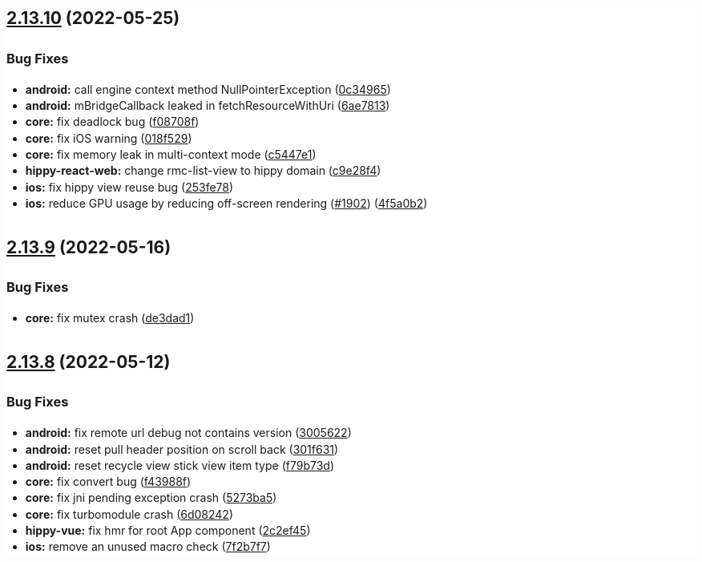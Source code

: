 



## [2.13.10](https://github.com/Tencent/Hippy/compare/2.13.9...2.13.10) (2022-05-25)


### Bug Fixes

* **android:** call engine context method NullPointerException ([0c34965](https://github.com/Tencent/Hippy/commit/0c34965a3ce829a00d55b23bd82e0efff6f0b344))
* **android:** mBridgeCallback leaked in fetchResourceWithUri ([6ae7813](https://github.com/Tencent/Hippy/commit/6ae7813ae5d706aca34e4486d649c51f863a2a95))
* **core:** fix deadlock bug ([f08708f](https://github.com/Tencent/Hippy/commit/f08708fad63832ad87c92806d5184585493b8c60))
* **core:** fix iOS warning ([018f529](https://github.com/Tencent/Hippy/commit/018f5296717c77b172d8d8e3c0593bcda4068da4))
* **core:** fix memory leak in multi-context mode ([c5447e1](https://github.com/Tencent/Hippy/commit/c5447e18e2498e5e12817ef32adcc8a41dc92ebc))
* **hippy-react-web:** change rmc-list-view to hippy domain ([c9e28f4](https://github.com/Tencent/Hippy/commit/c9e28f460ff25c34a8e94e30d017dbe7743c752f))
* **ios:** fix hippy view reuse bug ([253fe78](https://github.com/Tencent/Hippy/commit/253fe7865b515c428a1232fc767b258923e989d2))
* **ios:** reduce GPU usage by reducing off-screen rendering ([#1902](https://github.com/Tencent/Hippy/issues/1902)) ([4f5a0b2](https://github.com/Tencent/Hippy/commit/4f5a0b27c4e040a0fe33b24f08ec9f596489a24b))





## [2.13.9](https://github.com/Tencent/Hippy/compare/2.13.8...2.13.9) (2022-05-16)


### Bug Fixes

* **core:** fix mutex crash ([de3dad1](https://github.com/Tencent/Hippy/commit/de3dad1f61f024f944a23974ec5611d175553999))





## [2.13.8](https://github.com/Tencent/Hippy/compare/2.13.7...2.13.8) (2022-05-12)


### Bug Fixes

* **android:** fix remote url debug not contains version ([3005622](https://github.com/Tencent/Hippy/commit/30056228856242132892b99090f02cfc9a673a8b))
* **android:** reset pull header position on scroll back ([301f631](https://github.com/Tencent/Hippy/commit/301f631f6acea235407bdb2f68bb62d9e7c96031))
* **android:** reset recycle view stick view item type ([f79b73d](https://github.com/Tencent/Hippy/commit/f79b73d563705cf9bedb735a0d7942a1d7e6a291))
* **core:** fix convert bug ([f43988f](https://github.com/Tencent/Hippy/commit/f43988fa7bfe6a5f1143d22965d20e979159f3a6))
* **core:** fix jni pending exception crash ([5273ba5](https://github.com/Tencent/Hippy/commit/5273ba586308cddf6cbbde4de2feb718ddc75bcf))
* **core:** fix turbomodule crash ([6d08242](https://github.com/Tencent/Hippy/commit/6d082428cdb196e14d5eebc0c328ea60bcb0f444))
* **hippy-vue:** fix hmr for root App component ([2c2ef45](https://github.com/Tencent/Hippy/commit/2c2ef45f82e140173c0625b2e5837fbf6d76df5a))
* **ios:** remove an unused macro check ([7f2b7f7](https://github.com/Tencent/Hippy/commit/7f2b7f788be67ed83dc5bfb01b968f2562e8065e))
